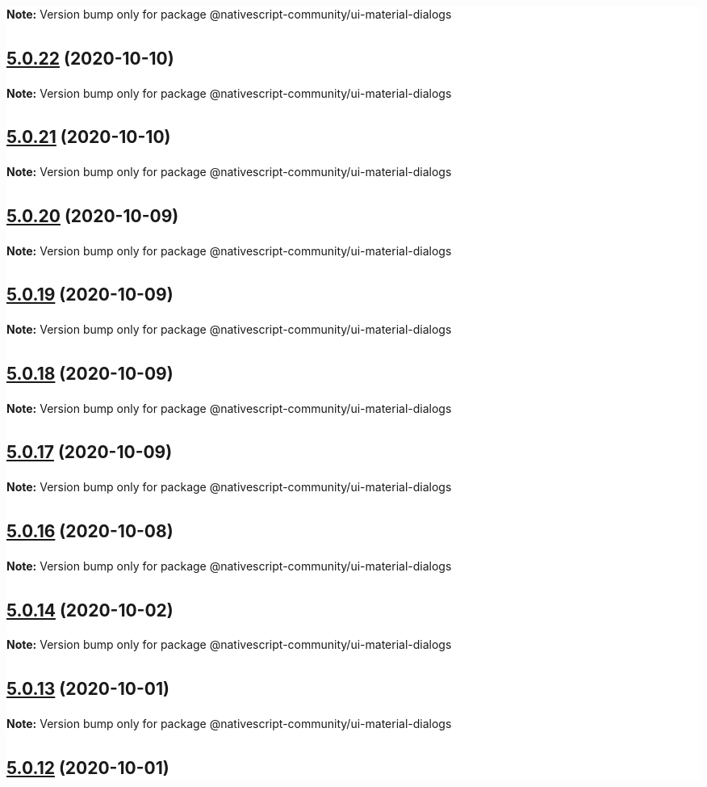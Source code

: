 **Note:** Version bump only for package @nativescript-community/ui-material-dialogs

## [5.0.22](https://github.com/nativescript-community/ui-material-components/compare/v5.0.21...v5.0.22) (2020-10-10)

**Note:** Version bump only for package @nativescript-community/ui-material-dialogs

## [5.0.21](https://github.com/nativescript-community/ui-material-components/compare/v5.0.20...v5.0.21) (2020-10-10)

**Note:** Version bump only for package @nativescript-community/ui-material-dialogs

## [5.0.20](https://github.com/nativescript-community/ui-material-components/compare/v5.0.19...v5.0.20) (2020-10-09)

**Note:** Version bump only for package @nativescript-community/ui-material-dialogs

## [5.0.19](https://github.com/nativescript-community/ui-material-components/compare/v5.0.18...v5.0.19) (2020-10-09)

**Note:** Version bump only for package @nativescript-community/ui-material-dialogs

## [5.0.18](https://github.com/nativescript-community/ui-material-components/compare/v5.0.17...v5.0.18) (2020-10-09)

**Note:** Version bump only for package @nativescript-community/ui-material-dialogs

## [5.0.17](https://github.com/nativescript-community/ui-material-components/compare/v5.0.16...v5.0.17) (2020-10-09)

**Note:** Version bump only for package @nativescript-community/ui-material-dialogs

## [5.0.16](https://github.com/nativescript-community/ui-material-components/compare/v5.0.15...v5.0.16) (2020-10-08)

**Note:** Version bump only for package @nativescript-community/ui-material-dialogs

## [5.0.14](https://github.com/nativescript-community/ui-material-components/compare/v5.0.13...v5.0.14) (2020-10-02)

**Note:** Version bump only for package @nativescript-community/ui-material-dialogs

## [5.0.13](https://github.com/nativescript-community/ui-material-components/compare/v5.0.12...v5.0.13) (2020-10-01)

**Note:** Version bump only for package @nativescript-community/ui-material-dialogs

## [5.0.12](https://github.com/nativescript-community/ui-material-components/compare/v5.0.11...v5.0.12) (2020-10-01)

